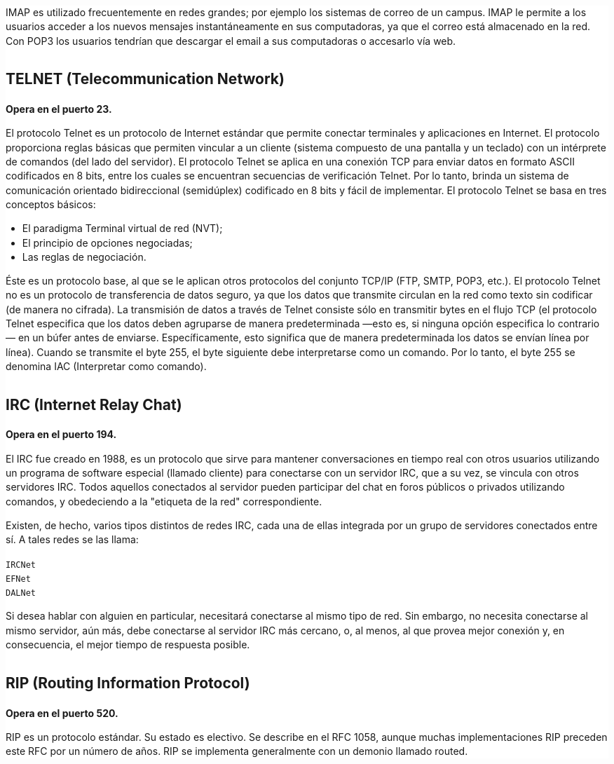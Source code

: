 IMAP es utilizado frecuentemente en redes grandes; por ejemplo los sistemas de correo de un campus. IMAP le permite a los usuarios acceder a los nuevos mensajes instantáneamente en sus computadoras, ya que el correo está almacenado en la red. Con POP3 los usuarios tendrían que descargar el email a sus computadoras o accesarlo vía web. 

TELNET (Telecommunication Network)
--
 **Opera en el puerto 23.**
 
El protocolo Telnet es un protocolo de Internet estándar que permite conectar terminales y aplicaciones en Internet. El protocolo proporciona reglas básicas que permiten vincular a un cliente (sistema compuesto de una pantalla y un teclado) con un intérprete de comandos (del lado del servidor). El protocolo Telnet se aplica en una conexión TCP para enviar datos en formato ASCII codificados en 8 bits, entre los cuales se encuentran secuencias de verificación Telnet. Por lo tanto, brinda un sistema de comunicación orientado bidireccional (semidúplex) codificado en 8 bits y fácil de implementar. El protocolo Telnet se basa en tres conceptos básicos:
* El paradigma Terminal virtual de red (NVT);
* El principio de opciones negociadas;
* Las reglas de negociación.

Éste es un protocolo base, al que se le aplican otros protocolos del conjunto TCP/IP (FTP, SMTP, POP3, etc.). El protocolo Telnet no es un protocolo de transferencia de datos seguro, ya que los datos que transmite circulan en la red como texto sin codificar (de manera no cifrada). La transmisión de datos a través de Telnet consiste sólo en transmitir bytes en el flujo TCP (el protocolo Telnet especifica que los datos deben agruparse de manera predeterminada —esto es, si ninguna opción especifica lo contrario— en un búfer antes de enviarse. Específicamente, esto significa que de manera predeterminada los datos se envían línea por línea). Cuando se transmite el byte 255, el byte siguiente debe interpretarse como un comando. Por lo tanto, el byte 255 se denomina IAC (Interpretar como comando).

IRC (Internet Relay Chat)
--
**Opera en el puerto 194.**

El IRC fue creado en 1988, es un protocolo que sirve para mantener conversaciones en tiempo real con otros usuarios utilizando un programa de software especial (llamado cliente) para conectarse con un servidor IRC, que a su vez, se vincula con otros servidores IRC. Todos aquellos conectados al servidor pueden participar del chat en foros públicos o privados utilizando comandos, y obedeciendo a la "etiqueta de la red" correspondiente.

Existen, de hecho, varios tipos distintos de redes IRC, cada una de ellas integrada por un grupo de servidores conectados entre sí. A tales redes se las llama:

    IRCNet
    EFNet
    DALNet

Si desea hablar con alguien en particular, necesitará conectarse al mismo tipo de red. Sin embargo, no necesita conectarse al mismo servidor, aún más, debe conectarse al servidor IRC más cercano, o, al menos, al que provea mejor conexión y, en consecuencia, el mejor tiempo de respuesta posible.

RIP (Routing Information Protocol)
--
**Opera en el puerto 520.**

RIP es un protocolo estándar. Su estado es electivo. Se describe en el RFC 1058, aunque muchas implementaciones RIP preceden este RFC por un número de años. RIP se implementa generalmente con un demonio llamado routed.
